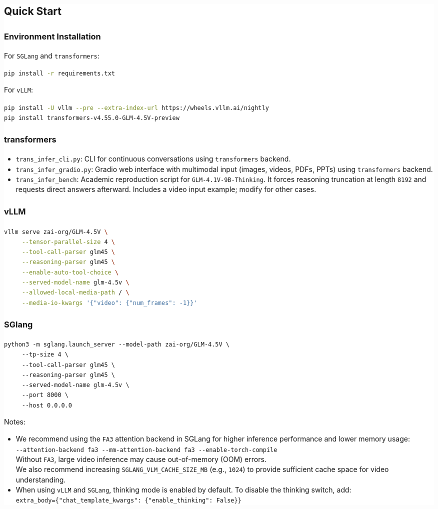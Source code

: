 ## Quick Start

### Environment Installation

For `SGLang` and `transformers`:

```bash
pip install -r requirements.txt
```

For `vLLM`:

```bash
pip install -U vllm --pre --extra-index-url https://wheels.vllm.ai/nightly
pip install transformers-v4.55.0-GLM-4.5V-preview
```

### transformers

- `trans_infer_cli.py`: CLI for continuous conversations using `transformers` backend.
- `trans_infer_gradio.py`: Gradio web interface with multimodal input (images, videos, PDFs, PPTs) using `transformers` backend.
- `trans_infer_bench`: Academic reproduction script for `GLM-4.1V-9B-Thinking`. It forces reasoning truncation at length `8192` and requests direct answers afterward. Includes a video input example; modify for other cases.

### vLLM

```bash
vllm serve zai-org/GLM-4.5V \
     --tensor-parallel-size 4 \
     --tool-call-parser glm45 \
     --reasoning-parser glm45 \
     --enable-auto-tool-choice \
     --served-model-name glm-4.5v \
     --allowed-local-media-path / \
     --media-io-kwargs '{"video": {"num_frames": -1}}'
```

### SGlang

```shell
python3 -m sglang.launch_server --model-path zai-org/GLM-4.5V \
     --tp-size 4 \
     --tool-call-parser glm45 \
     --reasoning-parser glm45 \
     --served-model-name glm-4.5v \
     --port 8000 \
     --host 0.0.0.0
```

Notes:
- We recommend using the `FA3` attention backend in SGLang for higher inference performance and lower memory usage:  
  `--attention-backend fa3 --mm-attention-backend fa3 --enable-torch-compile`  
  Without `FA3`, large video inference may cause out-of-memory (OOM) errors.  
  We also recommend increasing `SGLANG_VLM_CACHE_SIZE_MB` (e.g., `1024`) to provide sufficient cache space for video understanding.
- When using `vLLM` and `SGLang`, thinking mode is enabled by default. To disable the thinking switch, add:  
  `extra_body={"chat_template_kwargs": {"enable_thinking": False}}`
